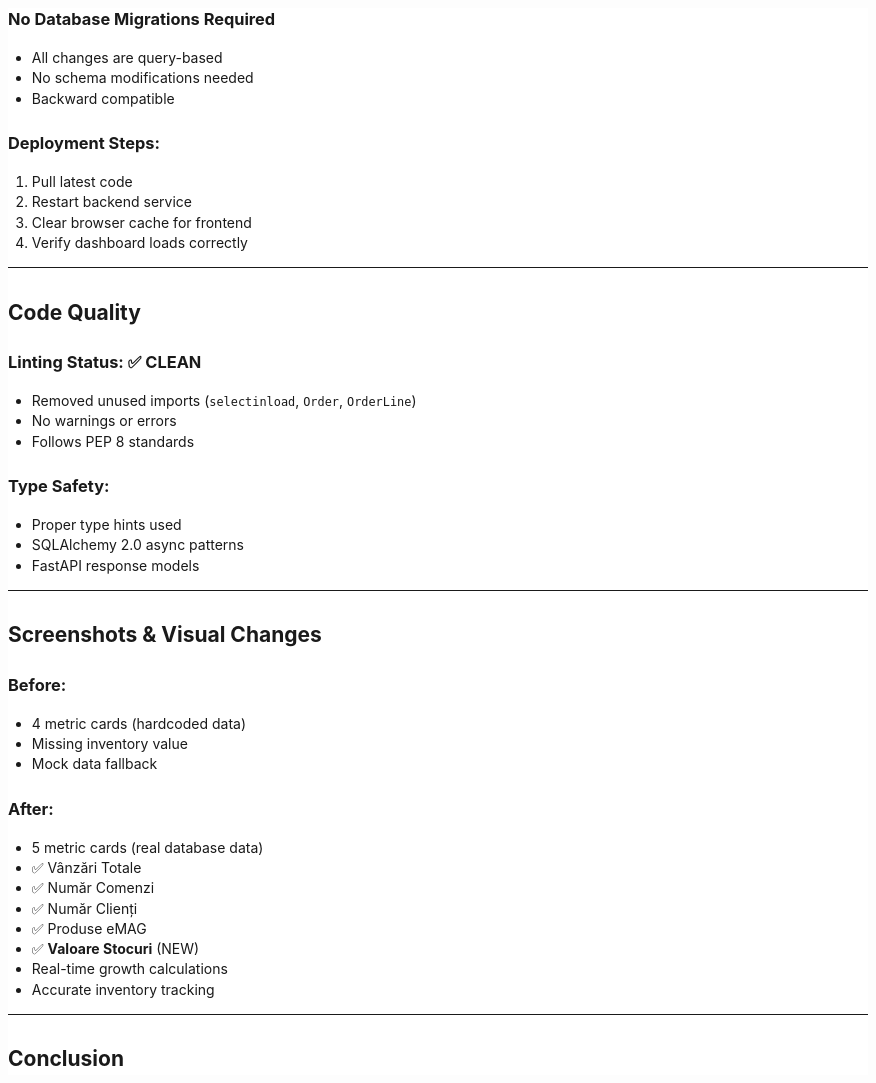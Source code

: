 ### No Database Migrations Required
- All changes are query-based
- No schema modifications needed
- Backward compatible

### Deployment Steps:
1. Pull latest code
2. Restart backend service
3. Clear browser cache for frontend
4. Verify dashboard loads correctly

---

## Code Quality

### Linting Status: ✅ CLEAN
- Removed unused imports (`selectinload`, `Order`, `OrderLine`)
- No warnings or errors
- Follows PEP 8 standards

### Type Safety:
- Proper type hints used
- SQLAlchemy 2.0 async patterns
- FastAPI response models

---

## Screenshots & Visual Changes

### Before:
- 4 metric cards (hardcoded data)
- Missing inventory value
- Mock data fallback

### After:
- 5 metric cards (real database data)
- ✅ Vânzări Totale
- ✅ Număr Comenzi
- ✅ Număr Clienți
- ✅ Produse eMAG
- ✅ **Valoare Stocuri** (NEW)
- Real-time growth calculations
- Accurate inventory tracking

---

## Conclusion
